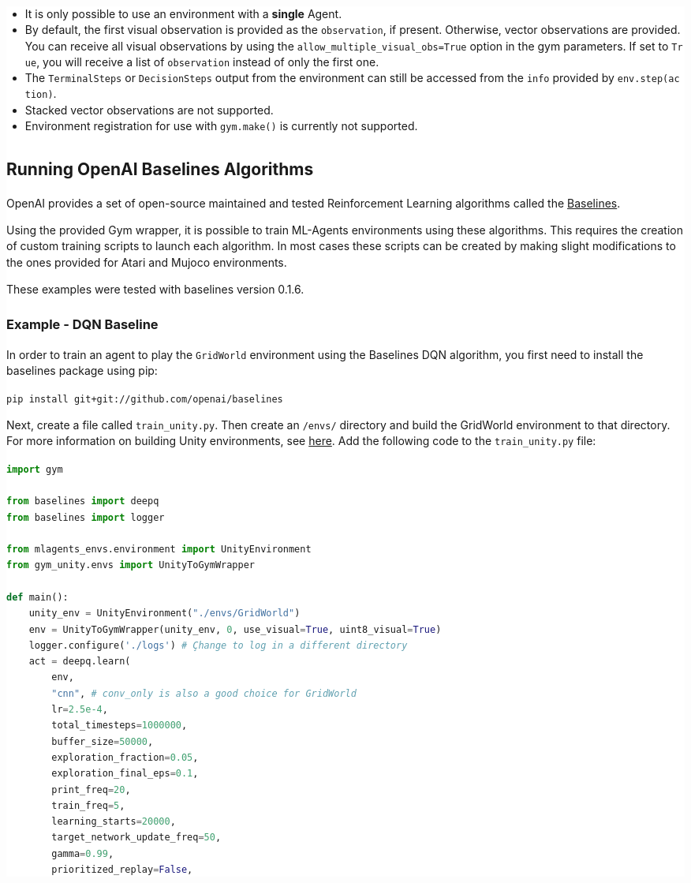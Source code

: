 - It is only possible to use an environment with a **single** Agent.
- By default, the first visual observation is provided as the `observation`, if
  present. Otherwise, vector observations are provided. You can receive all
  visual observations by using the `allow_multiple_visual_obs=True` option in
  the gym parameters. If set to `True`, you will receive a list of `observation`
  instead of only the first one.
- The `TerminalSteps` or `DecisionSteps` output from the environment can still
  be accessed from the `info` provided by `env.step(action)`.
- Stacked vector observations are not supported.
- Environment registration for use with `gym.make()` is currently not supported.

## Running OpenAI Baselines Algorithms

OpenAI provides a set of open-source maintained and tested Reinforcement
Learning algorithms called the [Baselines](https://github.com/openai/baselines).

Using the provided Gym wrapper, it is possible to train ML-Agents environments
using these algorithms. This requires the creation of custom training scripts to
launch each algorithm. In most cases these scripts can be created by making
slight modifications to the ones provided for Atari and Mujoco environments.

These examples were tested with baselines version 0.1.6.

### Example - DQN Baseline

In order to train an agent to play the `GridWorld` environment using the
Baselines DQN algorithm, you first need to install the baselines package using
pip:

```
pip install git+git://github.com/openai/baselines
```

Next, create a file called `train_unity.py`. Then create an `/envs/` directory
and build the GridWorld environment to that directory. For more information on
building Unity environments, see
[here](../docs/Learning-Environment-Executable.md). Add the following code to
the `train_unity.py` file:

```python
import gym

from baselines import deepq
from baselines import logger

from mlagents_envs.environment import UnityEnvironment
from gym_unity.envs import UnityToGymWrapper

def main():
    unity_env = UnityEnvironment("./envs/GridWorld")
    env = UnityToGymWrapper(unity_env, 0, use_visual=True, uint8_visual=True)
    logger.configure('./logs') # Çhange to log in a different directory
    act = deepq.learn(
        env,
        "cnn", # conv_only is also a good choice for GridWorld
        lr=2.5e-4,
        total_timesteps=1000000,
        buffer_size=50000,
        exploration_fraction=0.05,
        exploration_final_eps=0.1,
        print_freq=20,
        train_freq=5,
        learning_starts=20000,
        target_network_update_freq=50,
        gamma=0.99,
        prioritized_replay=False,
```